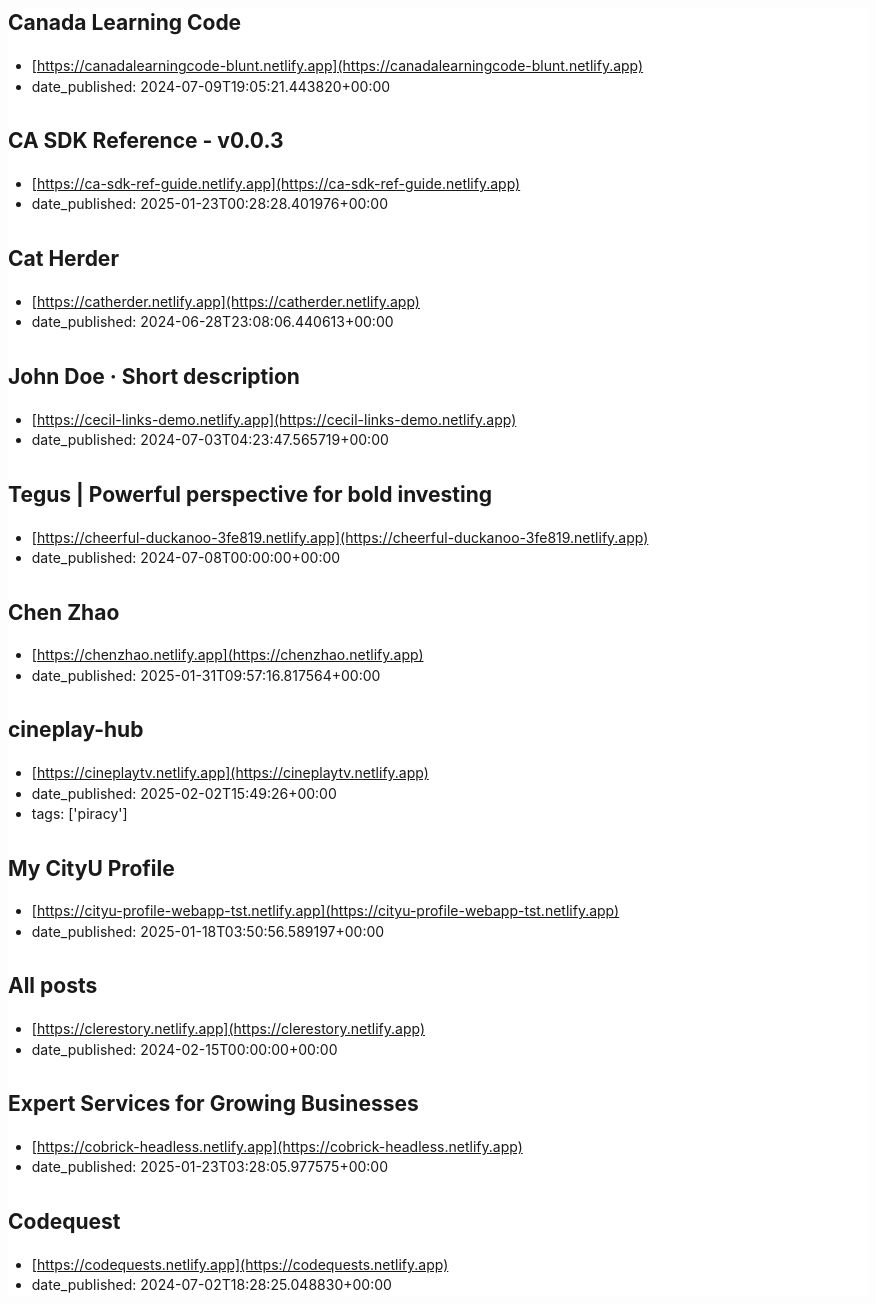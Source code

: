  ## Canada Learning Code
 - [https://canadalearningcode-blunt.netlify.app](https://canadalearningcode-blunt.netlify.app)
 - date_published: 2024-07-09T19:05:21.443820+00:00

 ## CA SDK Reference - v0.0.3
 - [https://ca-sdk-ref-guide.netlify.app](https://ca-sdk-ref-guide.netlify.app)
 - date_published: 2025-01-23T00:28:28.401976+00:00

 ## Cat Herder
 - [https://catherder.netlify.app](https://catherder.netlify.app)
 - date_published: 2024-06-28T23:08:06.440613+00:00

 ## John Doe · Short description
 - [https://cecil-links-demo.netlify.app](https://cecil-links-demo.netlify.app)
 - date_published: 2024-07-03T04:23:47.565719+00:00

 ## Tegus | Powerful perspective for bold investing
 - [https://cheerful-duckanoo-3fe819.netlify.app](https://cheerful-duckanoo-3fe819.netlify.app)
 - date_published: 2024-07-08T00:00:00+00:00

 ## Chen Zhao
 - [https://chenzhao.netlify.app](https://chenzhao.netlify.app)
 - date_published: 2025-01-31T09:57:16.817564+00:00

 ## cineplay-hub
 - [https://cineplaytv.netlify.app](https://cineplaytv.netlify.app)
 - date_published: 2025-02-02T15:49:26+00:00
 - tags: ['piracy']

 ## My CityU Profile
 - [https://cityu-profile-webapp-tst.netlify.app](https://cityu-profile-webapp-tst.netlify.app)
 - date_published: 2025-01-18T03:50:56.589197+00:00

 ## All posts
 - [https://clerestory.netlify.app](https://clerestory.netlify.app)
 - date_published: 2024-02-15T00:00:00+00:00

 ## Expert Services for Growing Businesses
 - [https://cobrick-headless.netlify.app](https://cobrick-headless.netlify.app)
 - date_published: 2025-01-23T03:28:05.977575+00:00

 ## Codequest
 - [https://codequests.netlify.app](https://codequests.netlify.app)
 - date_published: 2024-07-02T18:28:25.048830+00:00
